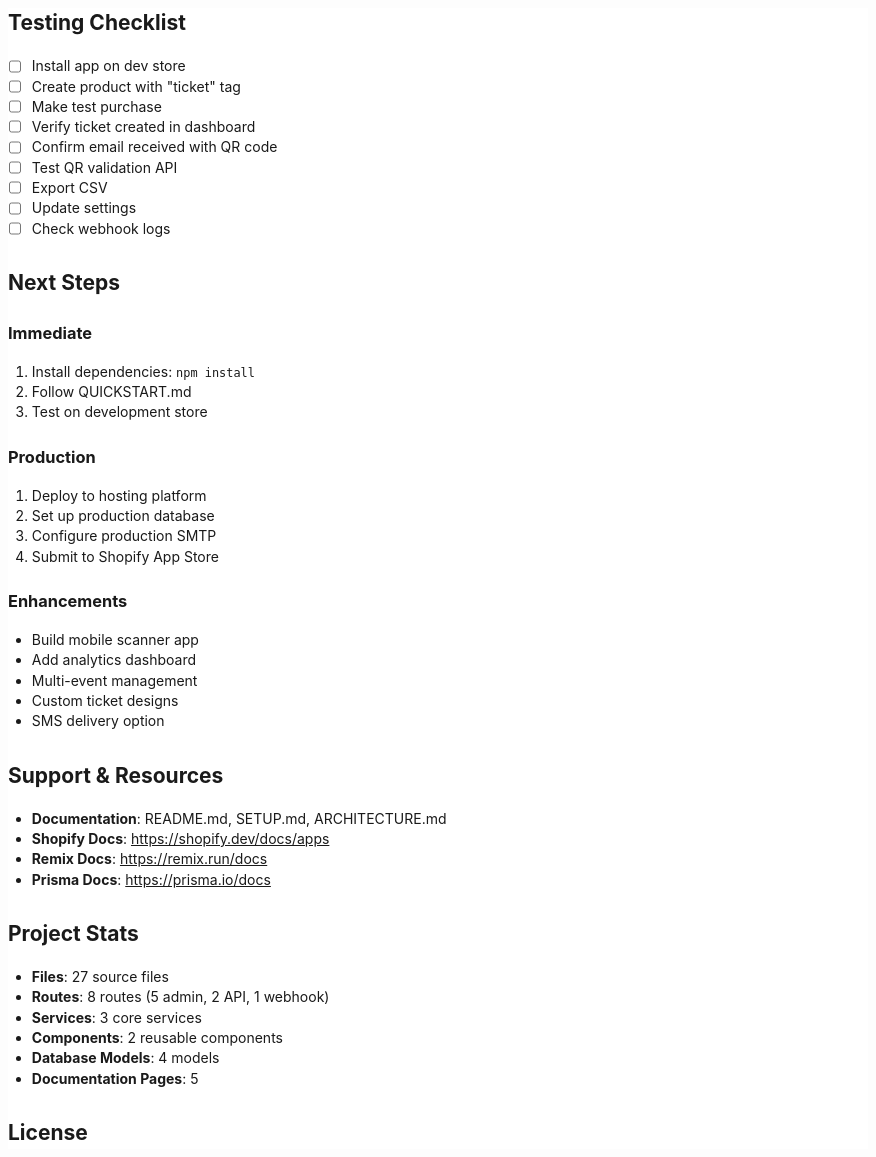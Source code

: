## Testing Checklist

- [ ] Install app on dev store
- [ ] Create product with "ticket" tag
- [ ] Make test purchase
- [ ] Verify ticket created in dashboard
- [ ] Confirm email received with QR code
- [ ] Test QR validation API
- [ ] Export CSV
- [ ] Update settings
- [ ] Check webhook logs

## Next Steps

### Immediate
1. Install dependencies: `npm install`
2. Follow QUICKSTART.md
3. Test on development store

### Production
1. Deploy to hosting platform
2. Set up production database
3. Configure production SMTP
4. Submit to Shopify App Store

### Enhancements
- Build mobile scanner app
- Add analytics dashboard
- Multi-event management
- Custom ticket designs
- SMS delivery option

## Support & Resources

- **Documentation**: README.md, SETUP.md, ARCHITECTURE.md
- **Shopify Docs**: https://shopify.dev/docs/apps
- **Remix Docs**: https://remix.run/docs
- **Prisma Docs**: https://prisma.io/docs

## Project Stats

- **Files**: 27 source files
- **Routes**: 8 routes (5 admin, 2 API, 1 webhook)
- **Services**: 3 core services
- **Components**: 2 reusable components
- **Database Models**: 4 models
- **Documentation Pages**: 5

## License
